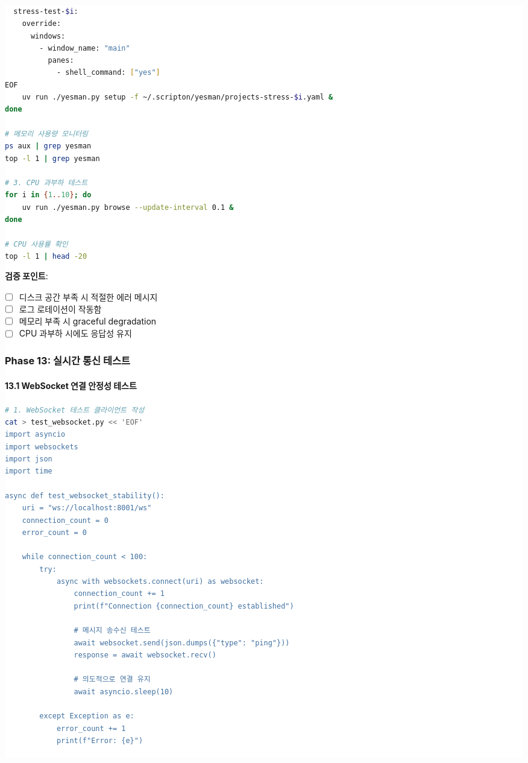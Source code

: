 ```bash
  stress-test-$i:
    override:
      windows:
        - window_name: "main"
          panes:
            - shell_command: ["yes"]
EOF
    uv run ./yesman.py setup -f ~/.scripton/yesman/projects-stress-$i.yaml &
done

# 메모리 사용량 모니터링
ps aux | grep yesman
top -l 1 | grep yesman

# 3. CPU 과부하 테스트
for i in {1..10}; do
    uv run ./yesman.py browse --update-interval 0.1 &
done

# CPU 사용률 확인
top -l 1 | head -20
```

**검증 포인트**:

- [ ] 디스크 공간 부족 시 적절한 에러 메시지
- [ ] 로그 로테이션이 작동함
- [ ] 메모리 부족 시 graceful degradation
- [ ] CPU 과부하 시에도 응답성 유지

### Phase 13: 실시간 통신 테스트

#### 13.1 WebSocket 연결 안정성 테스트

```bash
# 1. WebSocket 테스트 클라이언트 작성
cat > test_websocket.py << 'EOF'
import asyncio
import websockets
import json
import time

async def test_websocket_stability():
    uri = "ws://localhost:8001/ws"
    connection_count = 0
    error_count = 0
    
    while connection_count < 100:
        try:
            async with websockets.connect(uri) as websocket:
                connection_count += 1
                print(f"Connection {connection_count} established")
                
                # 메시지 송수신 테스트
                await websocket.send(json.dumps({"type": "ping"}))
                response = await websocket.recv()
                
                # 의도적으로 연결 유지
                await asyncio.sleep(10)
                
        except Exception as e:
            error_count += 1
            print(f"Error: {e}")
            
```